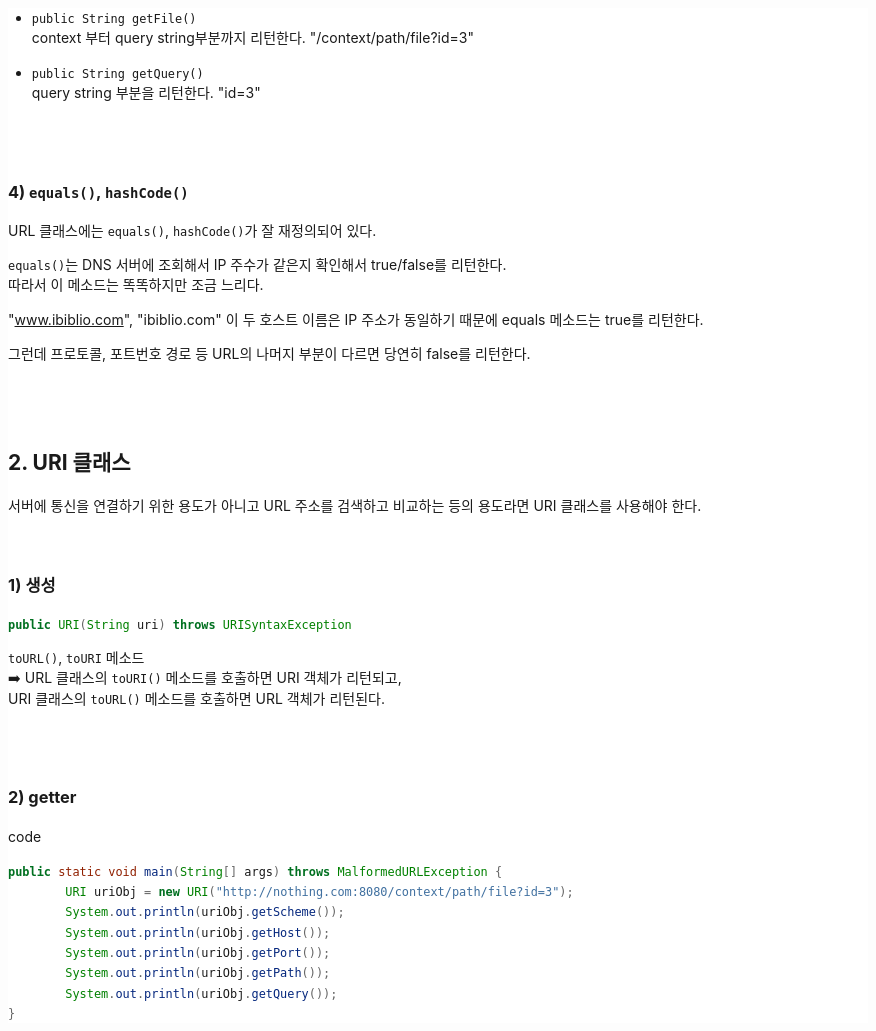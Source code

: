


* `public String getFile()`  
context 부터 query string부분까지 리턴한다. "/context/path/file?id=3"



* `public String getQuery()`  
query string 부분을 리턴한다. "id=3"

  
<br />
<br />

### 4) `equals()`, `hashCode()`
URL 클래스에는 `equals()`, `hashCode()`가 잘 재정의되어 있다. 

`equals()`는 DNS 서버에 조회해서 IP 주수가 같은지 확인해서 true/false를 리턴한다.        
따라서 이 메소드는 똑똑하지만 조금 느리다.   

"www.ibiblio.com", "ibiblio.com" 이 두 호스트 이름은 IP 주소가 동일하기 때문에 equals 메소드는 true를 리턴한다. 

그런데 프로토콜, 포트번호 경로 등 URL의 나머지 부분이 다르면 당연히 false를 리턴한다. 


<br />
<br />

## 2. URI 클래스   
서버에 통신을 연결하기 위한 용도가 아니고 URL 주소를 검색하고 비교하는 등의 용도라면 URI 클래스를 사용해야 한다.   

<br />

### 1) 생성 
```java
public URI(String uri) throws URISyntaxException
```

`toURL()`, `toURI` 메소드     
➡️ URL 클래스의 `toURI()` 메소드를 호출하면 URI 객체가 리턴되고,        
URI 클래스의 `toURL()` 메소드를 호출하면 URL 객체가 리턴된다.     


<br />
<br />


### 2) getter 
code 

```java
public static void main(String[] args) throws MalformedURLException {
        URI uriObj = new URI("http://nothing.com:8080/context/path/file?id=3");
        System.out.println(uriObj.getScheme());
        System.out.println(uriObj.getHost());
        System.out.println(uriObj.getPort());
        System.out.println(uriObj.getPath());
        System.out.println(uriObj.getQuery());
}
```
